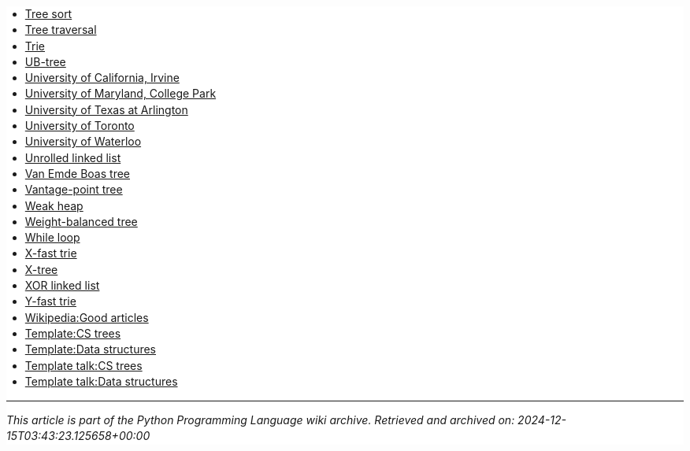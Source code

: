 - [Tree sort](https://en.wikipedia.org/wiki/Tree_sort)
- [Tree traversal](https://en.wikipedia.org/wiki/Tree_traversal)
- [Trie](https://en.wikipedia.org/wiki/Trie)
- [UB-tree](https://en.wikipedia.org/wiki/UB-tree)
- [University of California, Irvine](https://en.wikipedia.org/wiki/University_of_California,_Irvine)
- [University of Maryland, College Park](https://en.wikipedia.org/wiki/University_of_Maryland,_College_Park)
- [University of Texas at Arlington](https://en.wikipedia.org/wiki/University_of_Texas_at_Arlington)
- [University of Toronto](https://en.wikipedia.org/wiki/University_of_Toronto)
- [University of Waterloo](https://en.wikipedia.org/wiki/University_of_Waterloo)
- [Unrolled linked list](https://en.wikipedia.org/wiki/Unrolled_linked_list)
- [Van Emde Boas tree](https://en.wikipedia.org/wiki/Van_Emde_Boas_tree)
- [Vantage-point tree](https://en.wikipedia.org/wiki/Vantage-point_tree)
- [Weak heap](https://en.wikipedia.org/wiki/Weak_heap)
- [Weight-balanced tree](https://en.wikipedia.org/wiki/Weight-balanced_tree)
- [While loop](https://en.wikipedia.org/wiki/While_loop)
- [X-fast trie](https://en.wikipedia.org/wiki/X-fast_trie)
- [X-tree](https://en.wikipedia.org/wiki/X-tree)
- [XOR linked list](https://en.wikipedia.org/wiki/XOR_linked_list)
- [Y-fast trie](https://en.wikipedia.org/wiki/Y-fast_trie)
- [Wikipedia:Good articles](https://en.wikipedia.org/wiki/Wikipedia:Good_articles)
- [Template:CS trees](https://en.wikipedia.org/wiki/Template:CS_trees)
- [Template:Data structures](https://en.wikipedia.org/wiki/Template:Data_structures)
- [Template talk:CS trees](https://en.wikipedia.org/wiki/Template_talk:CS_trees)
- [Template talk:Data structures](https://en.wikipedia.org/wiki/Template_talk:Data_structures)

---
_This article is part of the Python Programming Language wiki archive._
_Retrieved and archived on: 2024-12-15T03:43:23.125658+00:00_